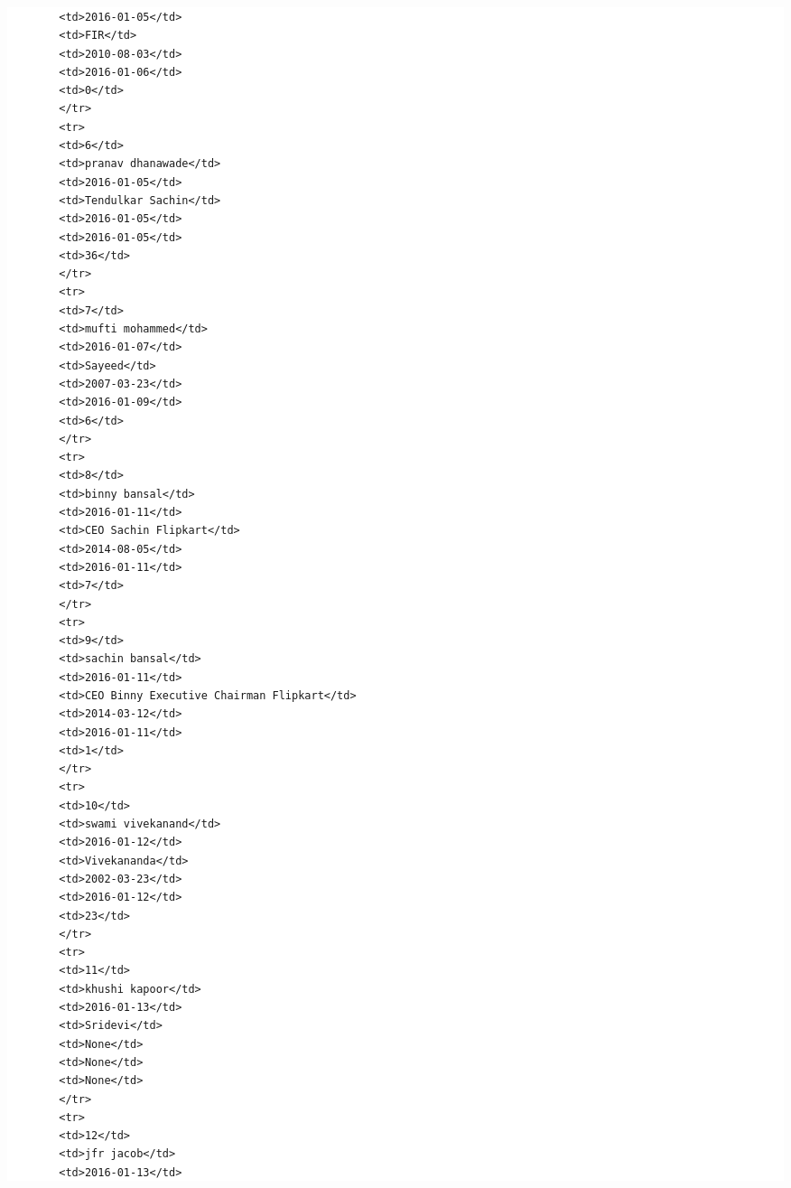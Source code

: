 			<td>2016-01-05</td>
			<td>FIR</td>
			<td>2010-08-03</td>
			<td>2016-01-06</td>
			<td>0</td>
			</tr>
			<tr>
			<td>6</td>
			<td>pranav dhanawade</td>
			<td>2016-01-05</td>
			<td>Tendulkar Sachin</td>
			<td>2016-01-05</td>
			<td>2016-01-05</td>
			<td>36</td>
			</tr>
			<tr>
			<td>7</td>
			<td>mufti mohammed</td>
			<td>2016-01-07</td>
			<td>Sayeed</td>
			<td>2007-03-23</td>
			<td>2016-01-09</td>
			<td>6</td>
			</tr>
			<tr>
			<td>8</td>
			<td>binny bansal</td>
			<td>2016-01-11</td>
			<td>CEO Sachin Flipkart</td>
			<td>2014-08-05</td>
			<td>2016-01-11</td>
			<td>7</td>
			</tr>
			<tr>
			<td>9</td>
			<td>sachin bansal</td>
			<td>2016-01-11</td>
			<td>CEO Binny Executive Chairman Flipkart</td>
			<td>2014-03-12</td>
			<td>2016-01-11</td>
			<td>1</td>
			</tr>
			<tr>
			<td>10</td>
			<td>swami vivekanand</td>
			<td>2016-01-12</td>
			<td>Vivekananda</td>
			<td>2002-03-23</td>
			<td>2016-01-12</td>
			<td>23</td>
			</tr>
			<tr>
			<td>11</td>
			<td>khushi kapoor</td>
			<td>2016-01-13</td>
			<td>Sridevi</td>
			<td>None</td>
			<td>None</td>
			<td>None</td>
			</tr>
			<tr>
			<td>12</td>
			<td>jfr jacob</td>
			<td>2016-01-13</td>